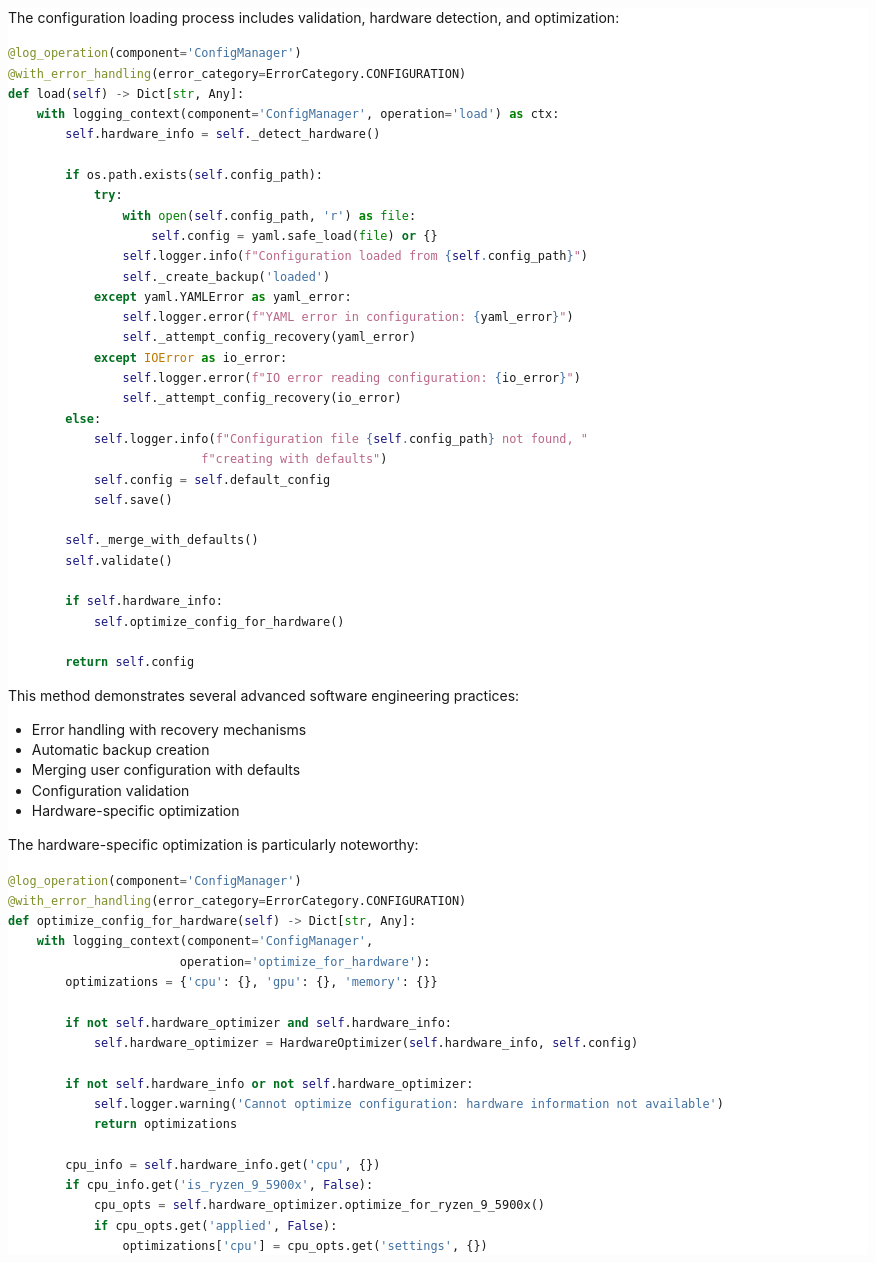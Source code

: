 The configuration loading process includes validation, hardware detection, and optimization:

```python
@log_operation(component='ConfigManager')
@with_error_handling(error_category=ErrorCategory.CONFIGURATION)
def load(self) -> Dict[str, Any]:
    with logging_context(component='ConfigManager', operation='load') as ctx:
        self.hardware_info = self._detect_hardware()
        
        if os.path.exists(self.config_path):
            try:
                with open(self.config_path, 'r') as file:
                    self.config = yaml.safe_load(file) or {}
                self.logger.info(f"Configuration loaded from {self.config_path}")
                self._create_backup('loaded')
            except yaml.YAMLError as yaml_error:
                self.logger.error(f"YAML error in configuration: {yaml_error}")
                self._attempt_config_recovery(yaml_error)
            except IOError as io_error:
                self.logger.error(f"IO error reading configuration: {io_error}")
                self._attempt_config_recovery(io_error)
        else:
            self.logger.info(f"Configuration file {self.config_path} not found, "
                           f"creating with defaults")
            self.config = self.default_config
            self.save()
        
        self._merge_with_defaults()
        self.validate()
        
        if self.hardware_info:
            self.optimize_config_for_hardware()
        
        return self.config
```

This method demonstrates several advanced software engineering practices:
- Error handling with recovery mechanisms
- Automatic backup creation
- Merging user configuration with defaults
- Configuration validation
- Hardware-specific optimization

The hardware-specific optimization is particularly noteworthy:

```python
@log_operation(component='ConfigManager')
@with_error_handling(error_category=ErrorCategory.CONFIGURATION)
def optimize_config_for_hardware(self) -> Dict[str, Any]:
    with logging_context(component='ConfigManager', 
                        operation='optimize_for_hardware'):
        optimizations = {'cpu': {}, 'gpu': {}, 'memory': {}}
        
        if not self.hardware_optimizer and self.hardware_info:
            self.hardware_optimizer = HardwareOptimizer(self.hardware_info, self.config)
        
        if not self.hardware_info or not self.hardware_optimizer:
            self.logger.warning('Cannot optimize configuration: hardware information not available')
            return optimizations
        
        cpu_info = self.hardware_info.get('cpu', {})
        if cpu_info.get('is_ryzen_9_5900x', False):
            cpu_opts = self.hardware_optimizer.optimize_for_ryzen_9_5900x()
            if cpu_opts.get('applied', False):
                optimizations['cpu'] = cpu_opts.get('settings', {})
```
